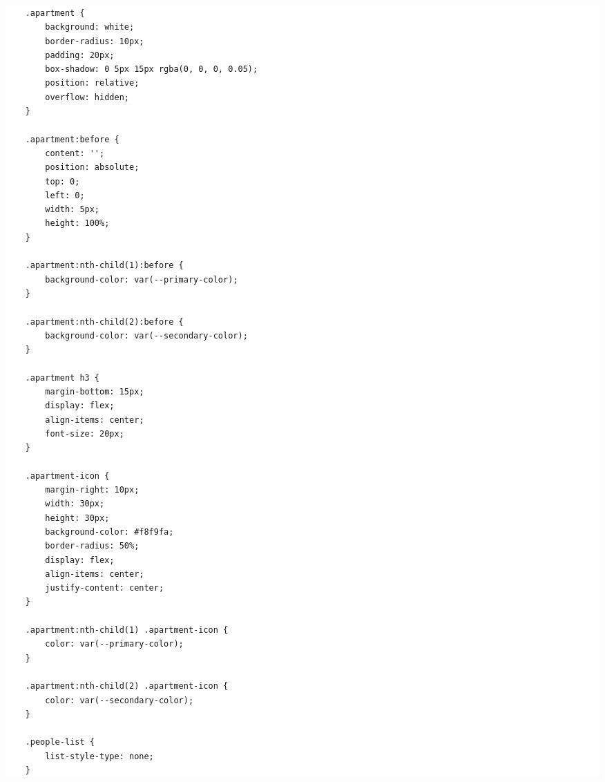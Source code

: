         .apartment {
            background: white;
            border-radius: 10px;
            padding: 20px;
            box-shadow: 0 5px 15px rgba(0, 0, 0, 0.05);
            position: relative;
            overflow: hidden;
        }
        
        .apartment:before {
            content: '';
            position: absolute;
            top: 0;
            left: 0;
            width: 5px;
            height: 100%;
        }
        
        .apartment:nth-child(1):before {
            background-color: var(--primary-color);
        }
        
        .apartment:nth-child(2):before {
            background-color: var(--secondary-color);
        }
        
        .apartment h3 {
            margin-bottom: 15px;
            display: flex;
            align-items: center;
            font-size: 20px;
        }
        
        .apartment-icon {
            margin-right: 10px;
            width: 30px;
            height: 30px;
            background-color: #f8f9fa;
            border-radius: 50%;
            display: flex;
            align-items: center;
            justify-content: center;
        }
        
        .apartment:nth-child(1) .apartment-icon {
            color: var(--primary-color);
        }
        
        .apartment:nth-child(2) .apartment-icon {
            color: var(--secondary-color);
        }
        
        .people-list {
            list-style-type: none;
        }
        